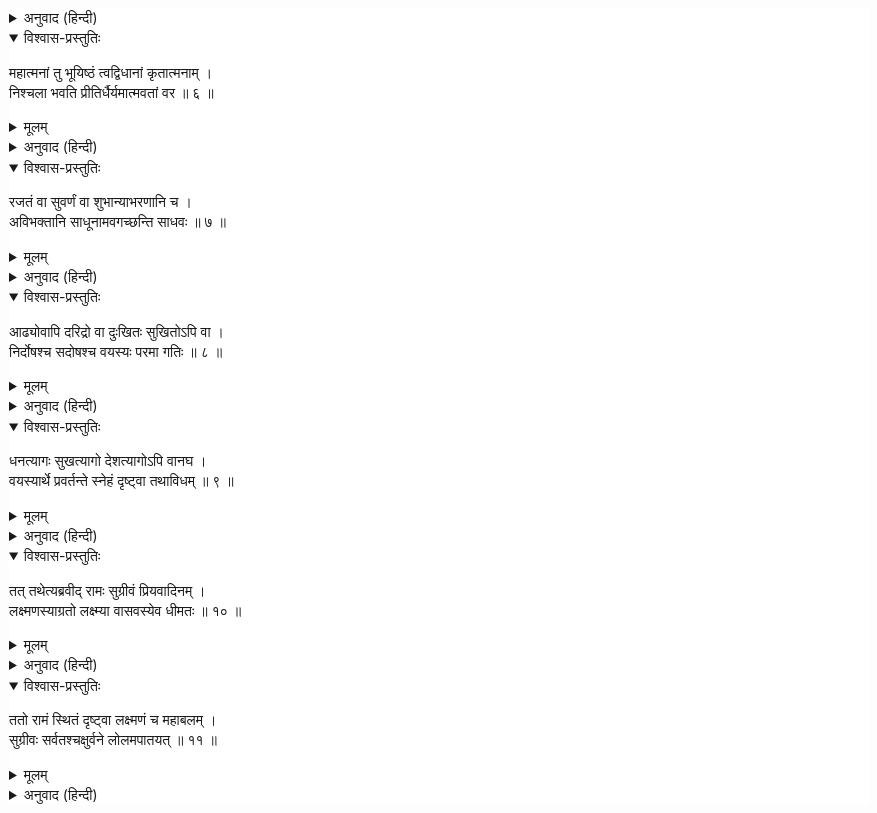 <details><summary>अनुवाद (हिन्दी)</summary></details>

<details open><summary>विश्वास-प्रस्तुतिः</summary>

महात्मनां तु भूयिष्ठं त्वद्विधानां कृतात्मनाम् ।  
निश्चला भवति प्रीतिर्धैर्यमात्मवतां वर ॥ ६ ॥
</details>

<details><summary>मूलम्</summary></details>

<details><summary>अनुवाद (हिन्दी)</summary></details>

<details open><summary>विश्वास-प्रस्तुतिः</summary>

रजतं वा सुवर्णं वा शुभान्याभरणानि च ।  
अविभक्तानि साधूनामवगच्छन्ति साधवः ॥ ७ ॥
</details>

<details><summary>मूलम्</summary></details>

<details><summary>अनुवाद (हिन्दी)</summary></details>

<details open><summary>विश्वास-प्रस्तुतिः</summary>

आढ्योवापि दरिद्रो वा दुःखितः सुखितोऽपि वा ।  
निर्दोषश्च सदोषश्च वयस्यः परमा गतिः ॥ ८ ॥
</details>

<details><summary>मूलम्</summary></details>

<details><summary>अनुवाद (हिन्दी)</summary></details>

<details open><summary>विश्वास-प्रस्तुतिः</summary>

धनत्यागः सुखत्यागो देशत्यागोऽपि वानघ ।  
वयस्यार्थे प्रवर्तन्ते स्नेहं दृष्ट्वा तथाविधम् ॥ ९ ॥
</details>

<details><summary>मूलम्</summary></details>

<details><summary>अनुवाद (हिन्दी)</summary></details>

<details open><summary>विश्वास-प्रस्तुतिः</summary>

तत् तथेत्यब्रवीद् रामः सुग्रीवं प्रियवादिनम् ।  
लक्ष्मणस्याग्रतो लक्ष्म्या वासवस्येव धीमतः ॥ १० ॥
</details>

<details><summary>मूलम्</summary></details>

<details><summary>अनुवाद (हिन्दी)</summary></details>

<details open><summary>विश्वास-प्रस्तुतिः</summary>

ततो रामं स्थितं दृष्ट्वा लक्ष्मणं च महाबलम् ।  
सुग्रीवः सर्वतश्चक्षुर्वने लोलमपातयत् ॥ ११ ॥
</details>

<details><summary>मूलम्</summary></details>

<details><summary>अनुवाद (हिन्दी)</summary></details>
